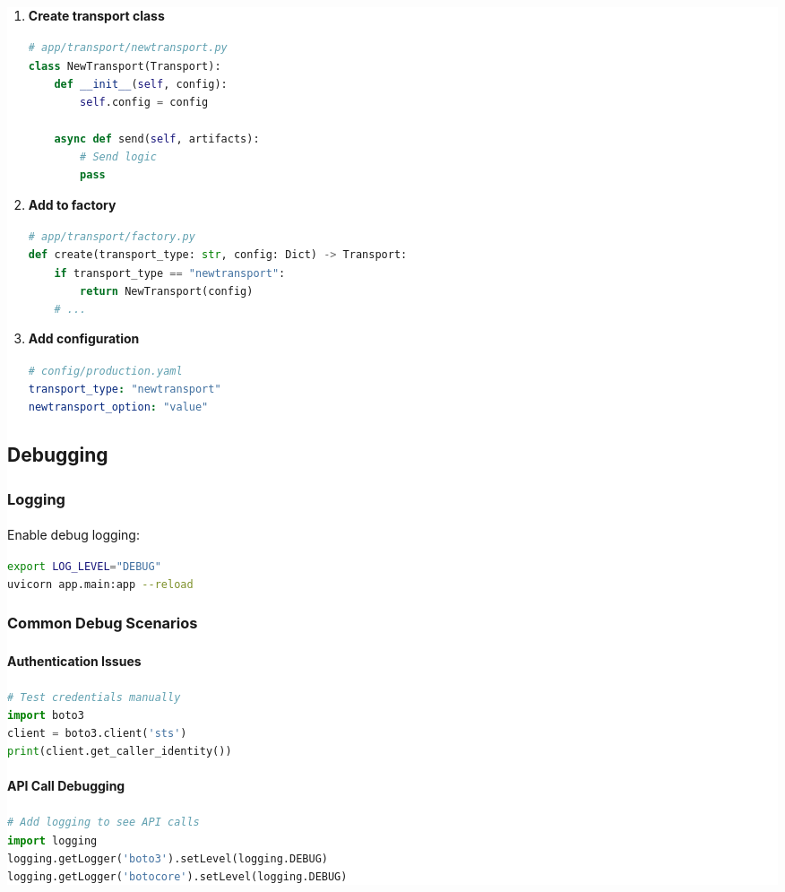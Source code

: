1. **Create transport class**
   ```python
   # app/transport/newtransport.py
   class NewTransport(Transport):
       def __init__(self, config):
           self.config = config
       
       async def send(self, artifacts):
           # Send logic
           pass
   ```

2. **Add to factory**
   ```python
   # app/transport/factory.py
   def create(transport_type: str, config: Dict) -> Transport:
       if transport_type == "newtransport":
           return NewTransport(config)
       # ...
   ```

3. **Add configuration**
   ```yaml
   # config/production.yaml
   transport_type: "newtransport"
   newtransport_option: "value"
   ```

## Debugging

### Logging

Enable debug logging:

```bash
export LOG_LEVEL="DEBUG"
uvicorn app.main:app --reload
```

### Common Debug Scenarios

#### Authentication Issues
```python
# Test credentials manually
import boto3
client = boto3.client('sts')
print(client.get_caller_identity())
```

#### API Call Debugging
```python
# Add logging to see API calls
import logging
logging.getLogger('boto3').setLevel(logging.DEBUG)
logging.getLogger('botocore').setLevel(logging.DEBUG)
```

